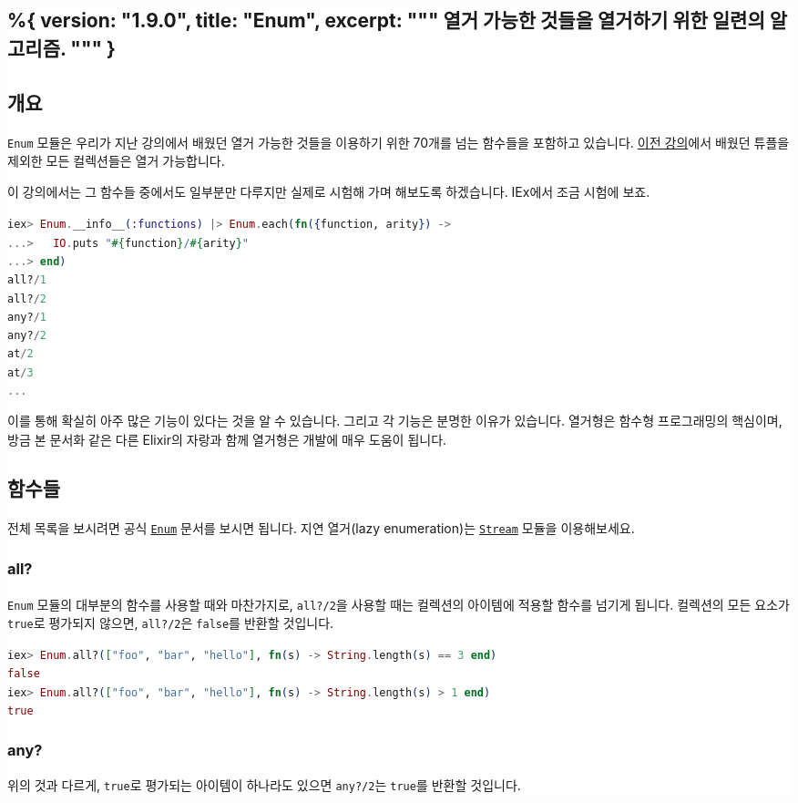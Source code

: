 %{
  version: "1.9.0",
  title: "Enum",
  excerpt: """
  열거 가능한 것들을 열거하기 위한 일련의 알고리즘.
  """
}
---

## 개요

`Enum` 모듈은 우리가 지난 강의에서 배웠던 열거 가능한 것들을 이용하기 위한 70개를 넘는 함수들을 포함하고 있습니다.
[이전 강의](/ko/lessons/basics/collections)에서 배웠던 튜플을 제외한 모든 컬렉션들은 열거 가능합니다.

이 강의에서는 그 함수들 중에서도 일부분만 다루지만 실제로 시험해 가며 해보도록 하겠습니다.
IEx에서 조금 시험에 보죠.

```elixir
iex> Enum.__info__(:functions) |> Enum.each(fn({function, arity}) ->
...>   IO.puts "#{function}/#{arity}"
...> end)
all?/1
all?/2
any?/1
any?/2
at/2
at/3
...
```

이를 통해 확실히 아주 많은 기능이 있다는 것을 알 수 있습니다. 그리고 각 기능은 분명한 이유가 있습니다.
열거형은 함수형 프로그래밍의 핵심이며, 방금 본 문서화 같은 다른 Elixir의 자랑과 함께 열거형은 개발에 매우 도움이 됩니다.

## 함수들

전체 목록을 보시려면 공식 [`Enum`](https://hexdocs.pm/elixir/Enum.html) 문서를 보시면 됩니다. 지연 열거(lazy enumeration)는 [`Stream`](https://hexdocs.pm/elixir/Stream.html) 모듈을 이용해보세요.

### all?

`Enum` 모듈의 대부분의 함수를 사용할 때와 마찬가지로, `all?/2`을 사용할 때는 컬렉션의 아이템에 적용할 함수를 넘기게 됩니다.
컬렉션의 모든 요소가 `true`로 평가되지 않으면, `all?/2`은 `false`를 반환할 것입니다.

```elixir
iex> Enum.all?(["foo", "bar", "hello"], fn(s) -> String.length(s) == 3 end)
false
iex> Enum.all?(["foo", "bar", "hello"], fn(s) -> String.length(s) > 1 end)
true
```

### any?

위의 것과 다르게, `true`로 평가되는 아이템이 하나라도 있으면 `any?/2`는 `true`를 반환할 것입니다.
